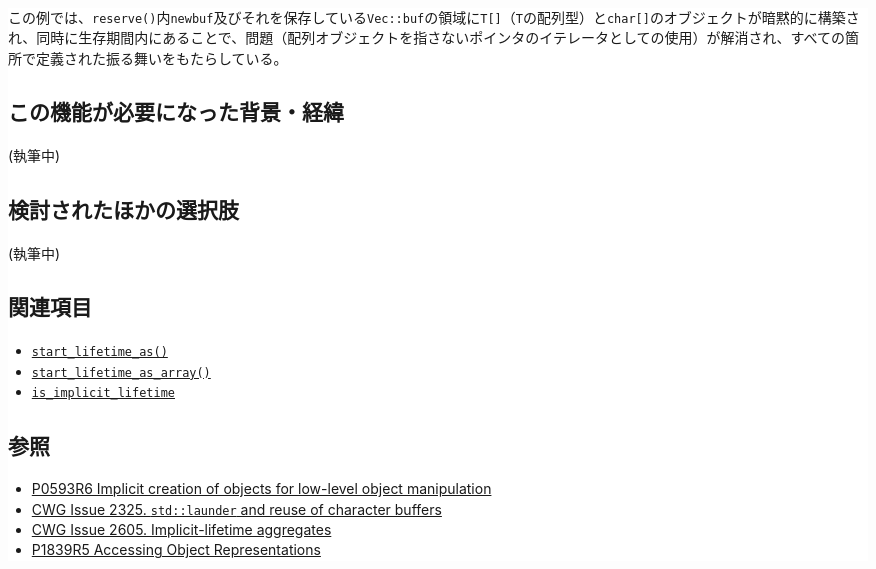 この例では、`reserve()`内`newbuf`及びそれを保存している`Vec::buf`の領域に`T[]`（`T`の配列型）と`char[]`のオブジェクトが暗黙的に構築され、同時に生存期間内にあることで、問題（配列オブジェクトを指さないポインタのイテレータとしての使用）が解消され、すべての箇所で定義された振る舞いをもたらしている。

## この機能が必要になった背景・経緯
(執筆中)


## 検討されたほかの選択肢
(執筆中)


## 関連項目

- [`start_lifetime_as()`](/reference/memory/start_lifetime_as.md.nolink)
- [`start_lifetime_as_array()`](/reference/memory/start_lifetime_as_array.md.nolink)
- [`is_implicit_lifetime`](/reference/type_traits/is_implicit_lifetime.md.nolink)

## 参照

- [P0593R6 Implicit creation of objects for low-level object manipulation](https://www.open-std.org/jtc1/sc22/wg21/docs/papers/2020/p0593r6.html)
- [CWG Issue 2325. `std::launder` and reuse of character buffers](https://cplusplus.github.io/CWG/issues/2325.html)
- [CWG Issue 2605. Implicit-lifetime aggregates](https://cplusplus.github.io/CWG/issues/2605.html)
- [P1839R5 Accessing Object Representations](https://wg21.link/p1839r5)
